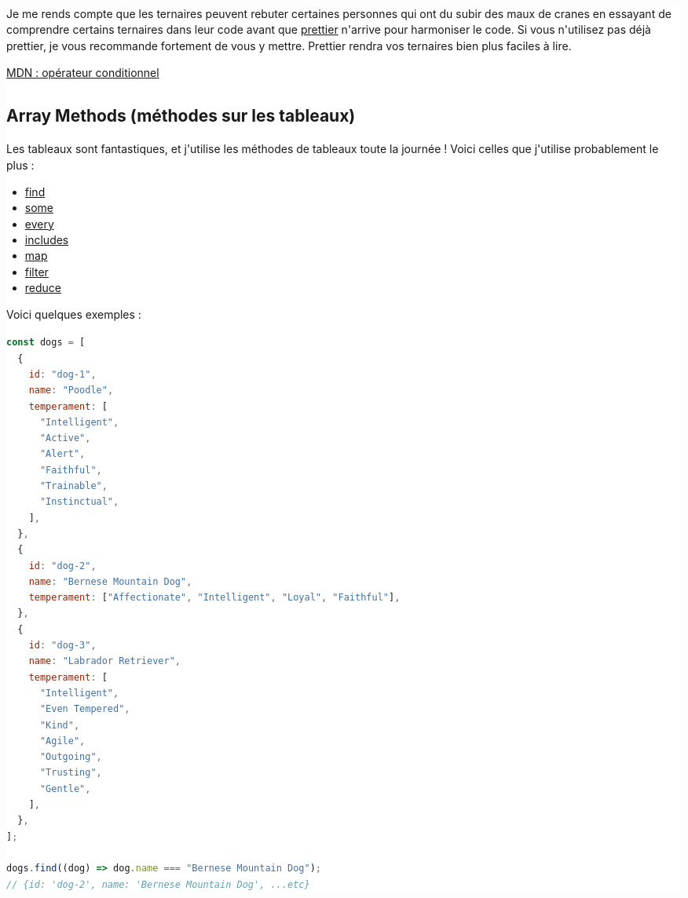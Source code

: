 Je me rends compte que les ternaires peuvent rebuter certaines personnes qui ont du subir des maux de cranes en essayant de comprendre
certains ternaires dans leur code avant que [prettier](https://prettier.io/) n'arrive pour harmoniser le code.
Si vous n'utilisez pas déjà prettier, je vous recommande fortement de vous y mettre.
Prettier rendra vos ternaires bien plus faciles à lire.

[MDN : opérateur conditionnel](https://developer.mozilla.org/fr/docs/Web/JavaScript/Reference/Operators/Conditional_Operator)

## Array Methods (méthodes sur les tableaux)

Les tableaux sont fantastiques, et j'utilise les méthodes de tableaux toute la journée !
Voici celles que j'utilise probablement le plus :

- [find](https://developer.mozilla.org/fr/docs/Web/JavaScript/Reference/Global_Objects/Array/find)
- [some](https://developer.mozilla.org/fr/docs/Web/JavaScript/Reference/Global_Objects/Array/some)
- [every](https://developer.mozilla.org/fr/docs/Web/JavaScript/Reference/Global_Objects/Array/every)
- [includes](https://developer.mozilla.org/fr/docs/Web/JavaScript/Reference/Global_Objects/Array/includes)
- [map](https://developer.mozilla.org/fr/docs/Web/JavaScript/Reference/Global_Objects/Array/map)
- [filter](https://developer.mozilla.org/fr/docs/Web/JavaScript/Reference/Global_Objects/Array/filter)
- [reduce](https://developer.mozilla.org/fr/docs/Web/JavaScript/Reference/Global_Objects/Array/reduce)

Voici quelques exemples :

```js
const dogs = [
  {
    id: "dog-1",
    name: "Poodle",
    temperament: [
      "Intelligent",
      "Active",
      "Alert",
      "Faithful",
      "Trainable",
      "Instinctual",
    ],
  },
  {
    id: "dog-2",
    name: "Bernese Mountain Dog",
    temperament: ["Affectionate", "Intelligent", "Loyal", "Faithful"],
  },
  {
    id: "dog-3",
    name: "Labrador Retriever",
    temperament: [
      "Intelligent",
      "Even Tempered",
      "Kind",
      "Agile",
      "Outgoing",
      "Trusting",
      "Gentle",
    ],
  },
];

dogs.find((dog) => dog.name === "Bernese Mountain Dog");
// {id: 'dog-2', name: 'Bernese Mountain Dog', ...etc}
```